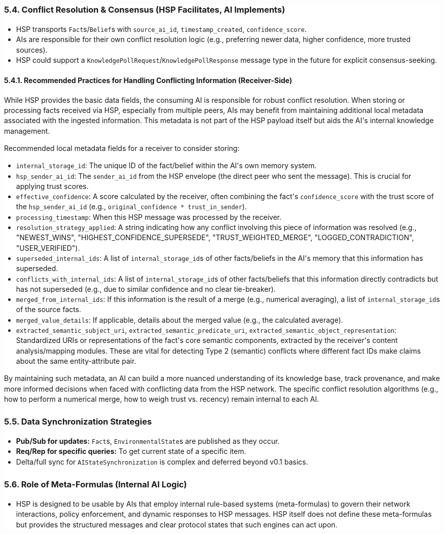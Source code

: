 ### 5.4. Conflict Resolution & Consensus (HSP Facilitates, AI Implements)
*   HSP transports `Fact`s/`Belief`s with `source_ai_id`, `timestamp_created`, `confidence_score`.
*   AIs are responsible for their own conflict resolution logic (e.g., preferring newer data, higher confidence, more trusted sources).
*   HSP could support a `KnowledgePollRequest`/`KnowledgePollResponse` message type in the future for explicit consensus-seeking.

#### 5.4.1. Recommended Practices for Handling Conflicting Information (Receiver-Side)
While HSP provides the basic data fields, the consuming AI is responsible for robust conflict resolution. When storing or processing facts received via HSP, especially from multiple peers, AIs may benefit from maintaining additional local metadata associated with the ingested information. This metadata is not part of the HSP payload itself but aids the AI's internal knowledge management.

Recommended local metadata fields for a receiver to consider storing:
*   `internal_storage_id`: The unique ID of the fact/belief within the AI's own memory system.
*   `hsp_sender_ai_id`: The `sender_ai_id` from the HSP envelope (the direct peer who sent the message). This is crucial for applying trust scores.
*   `effective_confidence`: A score calculated by the receiver, often combining the fact's `confidence_score` with the trust score of the `hsp_sender_ai_id` (e.g., `original_confidence * trust_in_sender`).
*   `processing_timestamp`: When this HSP message was processed by the receiver.
*   `resolution_strategy_applied`: A string indicating how any conflict involving this piece of information was resolved (e.g., "NEWEST_WINS", "HIGHEST_CONFIDENCE_SUPERSEDE", "TRUST_WEIGHTED_MERGE", "LOGGED_CONTRADICTION", "USER_VERIFIED").
*   `superseded_internal_ids`: A list of `internal_storage_id`s of other facts/beliefs in the AI's memory that this information has superseded.
*   `conflicts_with_internal_ids`: A list of `internal_storage_id`s of other facts/beliefs that this information directly contradicts but has not superseded (e.g., due to similar confidence and no clear tie-breaker).
*   `merged_from_internal_ids`: If this information is the result of a merge (e.g., numerical averaging), a list of `internal_storage_id`s of the source facts.
*   `merged_value_details`: If applicable, details about the merged value (e.g., the calculated average).
*   `extracted_semantic_subject_uri`, `extracted_semantic_predicate_uri`, `extracted_semantic_object_representation`: Standardized URIs or representations of the fact's core semantic components, extracted by the receiver's content analysis/mapping modules. These are vital for detecting Type 2 (semantic) conflicts where different fact IDs make claims about the same entity-attribute pair.

By maintaining such metadata, an AI can build a more nuanced understanding of its knowledge base, track provenance, and make more informed decisions when faced with conflicting data from the HSP network. The specific conflict resolution algorithms (e.g., how to perform a numerical merge, how to weigh trust vs. recency) remain internal to each AI.

### 5.5. Data Synchronization Strategies
*   **Pub/Sub for updates:** `Fact`s, `EnvironmentalState`s are published as they occur.
*   **Req/Rep for specific queries:** To get current state of a specific item.
*   Delta/full sync for `AIStateSynchronization` is complex and deferred beyond v0.1 basics.

### 5.6. Role of Meta-Formulas (Internal AI Logic)
*   HSP is designed to be usable by AIs that employ internal rule-based systems (meta-formulas) to govern their network interactions, policy enforcement, and dynamic responses to HSP messages. HSP itself does not define these meta-formulas but provides the structured messages and clear protocol states that such engines can act upon.
